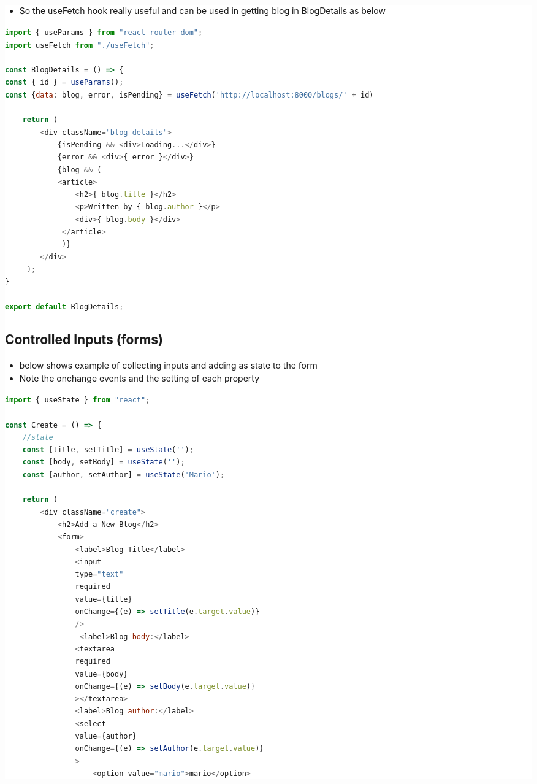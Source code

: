 * So the useFetch hook really useful and can be used in getting blog in BlogDetails as below

```javascript
import { useParams } from "react-router-dom";
import useFetch from "./useFetch";

const BlogDetails = () => {
const { id } = useParams();
const {data: blog, error, isPending} = useFetch('http://localhost:8000/blogs/' + id)

    return ( 
        <div className="blog-details">
            {isPending && <div>Loading...</div>}
            {error && <div>{ error }</div>}
            {blog && (
            <article>
                <h2>{ blog.title }</h2>
                <p>Written by { blog.author }</p>
                <div>{ blog.body }</div>
             </article>
             )}
        </div>
     );
}
 
export default BlogDetails;
```

## Controlled Inputs (forms)

* below shows example of collecting inputs and adding as state to the form
* Note the onchange events and the setting of each property

```javascript
import { useState } from "react";

const Create = () => {
    //state
    const [title, setTitle] = useState('');
    const [body, setBody] = useState('');
    const [author, setAuthor] = useState('Mario');

    return ( 
        <div className="create">
            <h2>Add a New Blog</h2>
            <form>
                <label>Blog Title</label>
                <input
                type="text"
                required
                value={title}
                onChange={(e) => setTitle(e.target.value)}
                />
                 <label>Blog body:</label>
                <textarea
                required
                value={body}
                onChange={(e) => setBody(e.target.value)}
                ></textarea>
                <label>Blog author:</label>
                <select
                value={author}
                onChange={(e) => setAuthor(e.target.value)}
                >
                    <option value="mario">mario</option>
```